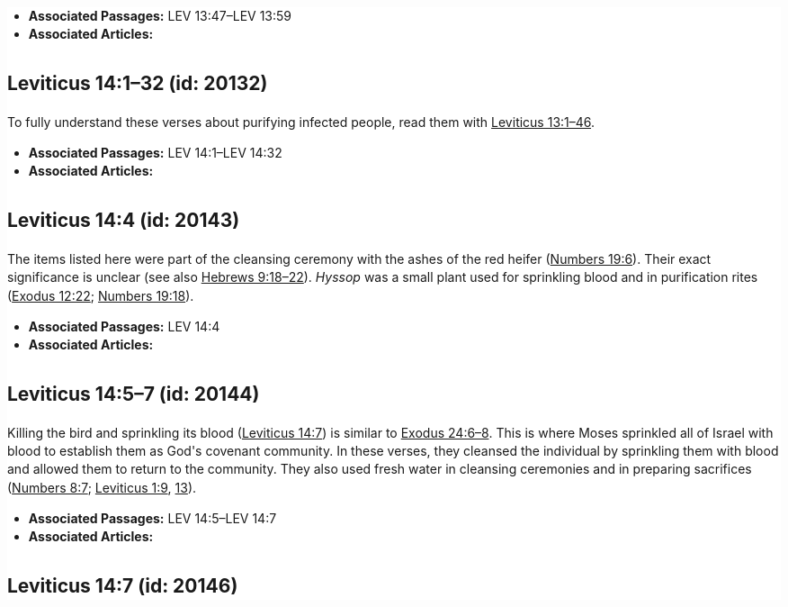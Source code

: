 * **Associated Passages:** LEV 13:47–LEV 13:59
* **Associated Articles:** 

## Leviticus 14:1–32 (id: 20132)

To fully understand these verses about purifying infected people, read them with [Leviticus 13:1–46](https://ref.ly/Lev13:1-Lev13:46).

* **Associated Passages:** LEV 14:1–LEV 14:32
* **Associated Articles:** 

## Leviticus 14:4 (id: 20143)

The items listed here were part of the cleansing ceremony with the ashes of the red heifer ([Numbers 19:6](https://ref.ly/Num19:6)). Their exact significance is unclear (see also [Hebrews 9:18–22](https://ref.ly/Heb9:18-Heb9:22)). *Hyssop* was a small plant used for sprinkling blood and in purification rites ([Exodus 12:22](https://ref.ly/Exod12:22); [Numbers 19:18](https://ref.ly/Num19:18)).

* **Associated Passages:** LEV 14:4
* **Associated Articles:** 

## Leviticus 14:5–7 (id: 20144)

Killing the bird and sprinkling its blood ([Leviticus 14:7](https://ref.ly/Lev14:7)) is similar to [Exodus 24:6–8](https://ref.ly/Exod24:6-Exod24:8). This is where Moses sprinkled all of Israel with blood to establish them as God's covenant community. In these verses, they cleansed the individual by sprinkling them with blood and allowed them to return to the community. They also used fresh water in cleansing ceremonies and in preparing sacrifices ([Numbers 8:7](https://ref.ly/Num8:7); [Leviticus 1:9](https://ref.ly/Lev1:9), [13](https://ref.ly/Lev1:13)).

* **Associated Passages:** LEV 14:5–LEV 14:7
* **Associated Articles:** 

## Leviticus 14:7 (id: 20146)

